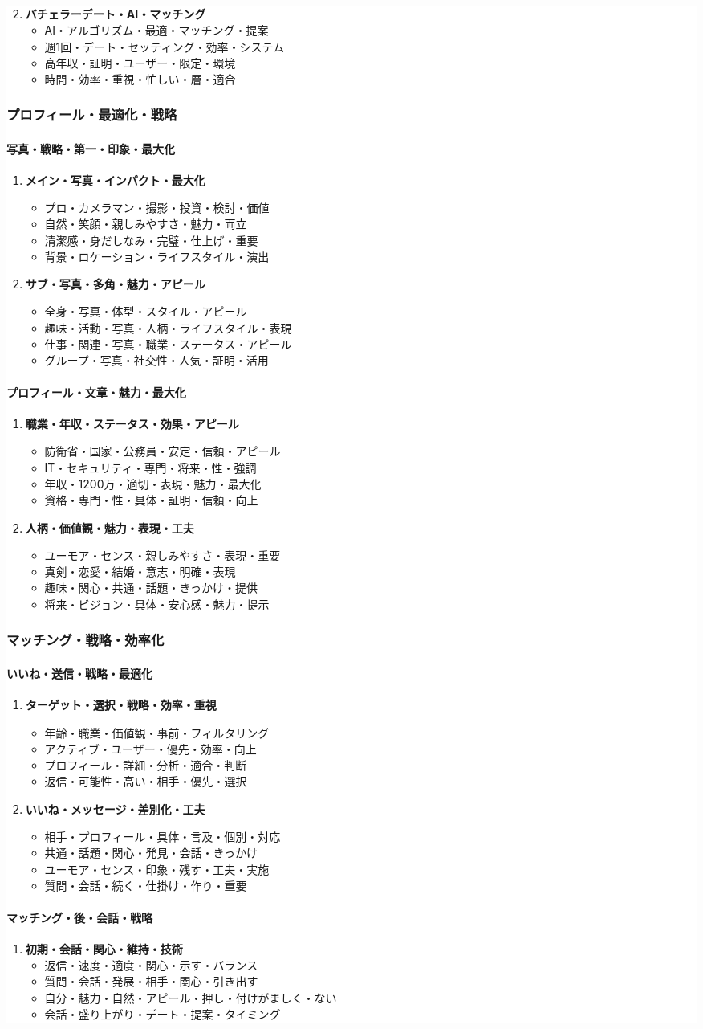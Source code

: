 2. **バチェラーデート・AI・マッチング**
   - AI・アルゴリズム・最適・マッチング・提案
   - 週1回・デート・セッティング・効率・システム
   - 高年収・証明・ユーザー・限定・環境
   - 時間・効率・重視・忙しい・層・適合

### プロフィール・最適化・戦略

#### 写真・戦略・第一・印象・最大化
1. **メイン・写真・インパクト・最大化**
   - プロ・カメラマン・撮影・投資・検討・価値
   - 自然・笑顔・親しみやすさ・魅力・両立
   - 清潔感・身だしなみ・完璧・仕上げ・重要
   - 背景・ロケーション・ライフスタイル・演出

2. **サブ・写真・多角・魅力・アピール**
   - 全身・写真・体型・スタイル・アピール
   - 趣味・活動・写真・人柄・ライフスタイル・表現
   - 仕事・関連・写真・職業・ステータス・アピール
   - グループ・写真・社交性・人気・証明・活用

#### プロフィール・文章・魅力・最大化
1. **職業・年収・ステータス・効果・アピール**
   - 防衛省・国家・公務員・安定・信頼・アピール
   - IT・セキュリティ・専門・将来・性・強調
   - 年収・1200万・適切・表現・魅力・最大化
   - 資格・専門・性・具体・証明・信頼・向上

2. **人柄・価値観・魅力・表現・工夫**
   - ユーモア・センス・親しみやすさ・表現・重要
   - 真剣・恋愛・結婚・意志・明確・表現
   - 趣味・関心・共通・話題・きっかけ・提供
   - 将来・ビジョン・具体・安心感・魅力・提示

### マッチング・戦略・効率化

#### いいね・送信・戦略・最適化
1. **ターゲット・選択・戦略・効率・重視**
   - 年齢・職業・価値観・事前・フィルタリング
   - アクティブ・ユーザー・優先・効率・向上
   - プロフィール・詳細・分析・適合・判断
   - 返信・可能性・高い・相手・優先・選択

2. **いいね・メッセージ・差別化・工夫**
   - 相手・プロフィール・具体・言及・個別・対応
   - 共通・話題・関心・発見・会話・きっかけ
   - ユーモア・センス・印象・残す・工夫・実施
   - 質問・会話・続く・仕掛け・作り・重要

#### マッチング・後・会話・戦略
1. **初期・会話・関心・維持・技術**
   - 返信・速度・適度・関心・示す・バランス
   - 質問・会話・発展・相手・関心・引き出す
   - 自分・魅力・自然・アピール・押し・付けがましく・ない
   - 会話・盛り上がり・デート・提案・タイミング
